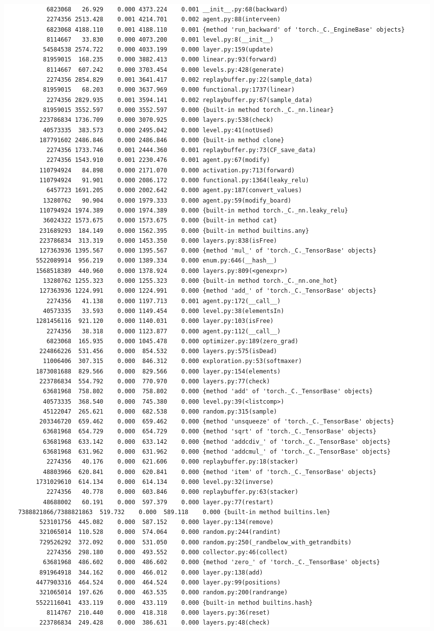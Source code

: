                 6823068   26.929    0.000 4373.224    0.001 __init__.py:68(backward)
                2274356 2513.428    0.001 4214.701    0.002 agent.py:88(interveen)
                6823068 4188.110    0.001 4188.110    0.001 {method 'run_backward' of 'torch._C._EngineBase' objects}
                8114667   33.830    0.000 4073.200    0.001 level.py:8(__init__)
               54584538 2574.722    0.000 4033.199    0.000 layer.py:159(update)
               81959015  168.235    0.000 3882.413    0.000 linear.py:93(forward)
                8114667  607.242    0.000 3703.454    0.000 levels.py:428(generate)
                2274356 2854.829    0.001 3641.417    0.002 replaybuffer.py:22(sample_data)
               81959015   68.203    0.000 3637.969    0.000 functional.py:1737(linear)
                2274356 2829.935    0.001 3594.141    0.002 replaybuffer.py:67(sample_data)
               81959015 3552.597    0.000 3552.597    0.000 {built-in method torch._C._nn.linear}
              223786834 1736.709    0.000 3070.925    0.000 layers.py:538(check)
               40573335  383.573    0.000 2495.042    0.000 level.py:41(notUsed)
              187791602 2486.846    0.000 2486.846    0.000 {built-in method clone}
                2274356 1733.746    0.001 2444.360    0.001 replaybuffer.py:73(CF_save_data)
                2274356 1543.910    0.001 2230.476    0.001 agent.py:67(modify)
              110794924   84.898    0.000 2171.070    0.000 activation.py:713(forward)
              110794924   91.901    0.000 2086.172    0.000 functional.py:1364(leaky_relu)
                6457723 1691.205    0.000 2002.642    0.000 agent.py:187(convert_values)
               13280762   90.904    0.000 1979.333    0.000 agent.py:59(modify_board)
              110794924 1974.389    0.000 1974.389    0.000 {built-in method torch._C._nn.leaky_relu}
               36024322 1573.675    0.000 1573.675    0.000 {built-in method cat}
              231689293  184.149    0.000 1562.395    0.000 {built-in method builtins.any}
              223786834  313.319    0.000 1453.350    0.000 layers.py:838(isFree)
              127363936 1395.567    0.000 1395.567    0.000 {method 'mul_' of 'torch._C._TensorBase' objects}
             5522089914  956.219    0.000 1389.334    0.000 enum.py:646(__hash__)
             1568518389  440.960    0.000 1378.924    0.000 layers.py:809(<genexpr>)
               13280762 1255.323    0.000 1255.323    0.000 {built-in method torch._C._nn.one_hot}
              127363936 1224.991    0.000 1224.991    0.000 {method 'add_' of 'torch._C._TensorBase' objects}
                2274356   41.138    0.000 1197.713    0.001 agent.py:172(__call__)
               40573335   33.593    0.000 1149.454    0.000 level.py:38(elementsIn)
             1281456116  921.120    0.000 1140.031    0.000 layer.py:103(isFree)
                2274356   38.318    0.000 1123.877    0.000 agent.py:112(__call__)
                6823068  165.935    0.000 1045.478    0.000 optimizer.py:189(zero_grad)
              224866226  531.456    0.000  854.532    0.000 layers.py:575(isDead)
               11006406  307.315    0.000  846.312    0.000 exploration.py:53(softmaxer)
             1873081688  829.566    0.000  829.566    0.000 layer.py:154(elements)
              223786834  554.792    0.000  770.970    0.000 layers.py:77(check)
               63681968  758.802    0.000  758.802    0.000 {method 'add' of 'torch._C._TensorBase' objects}
               40573335  368.540    0.000  745.380    0.000 level.py:39(<listcomp>)
               45122047  265.621    0.000  682.538    0.000 random.py:315(sample)
              203346720  659.462    0.000  659.462    0.000 {method 'unsqueeze' of 'torch._C._TensorBase' objects}
               63681968  654.729    0.000  654.729    0.000 {method 'sqrt' of 'torch._C._TensorBase' objects}
               63681968  633.142    0.000  633.142    0.000 {method 'addcdiv_' of 'torch._C._TensorBase' objects}
               63681968  631.962    0.000  631.962    0.000 {method 'addcmul_' of 'torch._C._TensorBase' objects}
                2274356   40.176    0.000  621.606    0.000 replaybuffer.py:18(stacker)
               48803966  620.841    0.000  620.841    0.000 {method 'item' of 'torch._C._TensorBase' objects}
             1731029610  614.134    0.000  614.134    0.000 level.py:32(inverse)
                2274356   40.778    0.000  603.846    0.000 replaybuffer.py:63(stacker)
               48688002   60.191    0.000  597.379    0.000 layer.py:77(restart)
        7388821866/7388821863  519.732    0.000  589.118    0.000 {built-in method builtins.len}
              523101756  445.082    0.000  587.152    0.000 layer.py:134(remove)
              321065014  110.528    0.000  574.064    0.000 random.py:244(randint)
              729526292  372.092    0.000  531.050    0.000 random.py:250(_randbelow_with_getrandbits)
                2274356  298.180    0.000  493.552    0.000 collector.py:46(collect)
               63681968  486.602    0.000  486.602    0.000 {method 'zero_' of 'torch._C._TensorBase' objects}
              891964918  344.162    0.000  466.012    0.000 layer.py:138(add)
             4477903316  464.524    0.000  464.524    0.000 layer.py:99(positions)
              321065014  197.626    0.000  463.535    0.000 random.py:200(randrange)
             5522116041  433.119    0.000  433.119    0.000 {built-in method builtins.hash}
                8114767  210.440    0.000  418.318    0.000 layers.py:36(reset)
              223786834  249.428    0.000  386.631    0.000 layers.py:48(check)